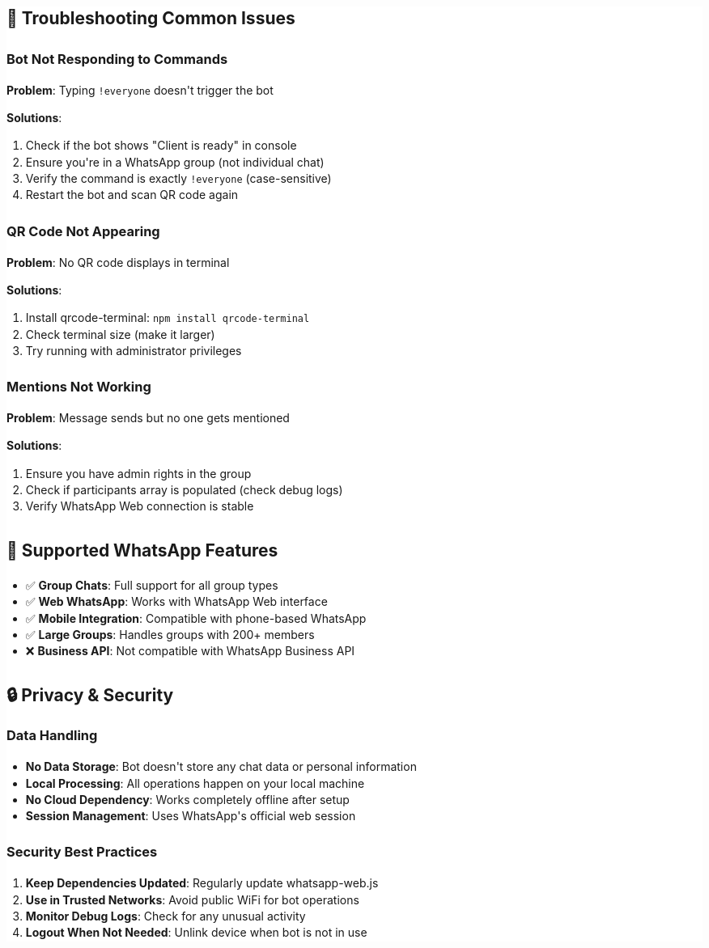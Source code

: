 ## 🐛 Troubleshooting Common Issues

### Bot Not Responding to Commands

**Problem**: Typing `!everyone` doesn't trigger the bot

**Solutions**:
1. Check if the bot shows "Client is ready" in console
2. Ensure you're in a WhatsApp group (not individual chat)
3. Verify the command is exactly `!everyone` (case-sensitive)
4. Restart the bot and scan QR code again

### QR Code Not Appearing

**Problem**: No QR code displays in terminal

**Solutions**:
1. Install qrcode-terminal: `npm install qrcode-terminal`
2. Check terminal size (make it larger)
3. Try running with administrator privileges

### Mentions Not Working

**Problem**: Message sends but no one gets mentioned

**Solutions**:
1. Ensure you have admin rights in the group
2. Check if participants array is populated (check debug logs)
3. Verify WhatsApp Web connection is stable

## 📱 Supported WhatsApp Features

- ✅ **Group Chats**: Full support for all group types
- ✅ **Web WhatsApp**: Works with WhatsApp Web interface
- ✅ **Mobile Integration**: Compatible with phone-based WhatsApp
- ✅ **Large Groups**: Handles groups with 200+ members
- ❌ **Business API**: Not compatible with WhatsApp Business API

## 🔒 Privacy & Security

### Data Handling

- **No Data Storage**: Bot doesn't store any chat data or personal information
- **Local Processing**: All operations happen on your local machine
- **No Cloud Dependency**: Works completely offline after setup
- **Session Management**: Uses WhatsApp's official web session

### Security Best Practices

1. **Keep Dependencies Updated**: Regularly update whatsapp-web.js
2. **Use in Trusted Networks**: Avoid public WiFi for bot operations
3. **Monitor Debug Logs**: Check for any unusual activity
4. **Logout When Not Needed**: Unlink device when bot is not in use
